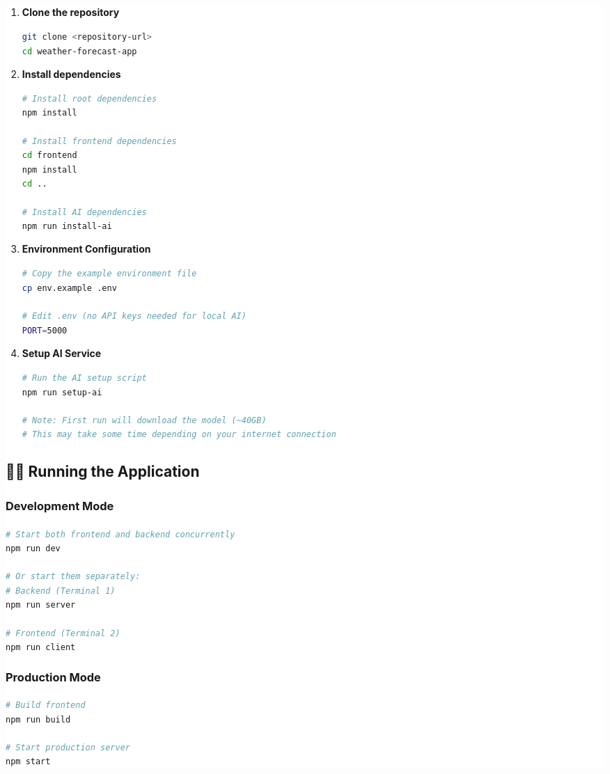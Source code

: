 1. **Clone the repository**
   ```bash
   git clone <repository-url>
   cd weather-forecast-app
   ```

2. **Install dependencies**
   ```bash
   # Install root dependencies
   npm install
   
   # Install frontend dependencies
   cd frontend
   npm install
   cd ..
   
   # Install AI dependencies
   npm run install-ai
   ```

3. **Environment Configuration**
   ```bash
   # Copy the example environment file
   cp env.example .env
   
   # Edit .env (no API keys needed for local AI)
   PORT=5000
   ```

4. **Setup AI Service**
   ```bash
   # Run the AI setup script
   npm run setup-ai
   
   # Note: First run will download the model (~40GB)
   # This may take some time depending on your internet connection
   ```

## 🏃‍♂️ Running the Application

### Development Mode
```bash
# Start both frontend and backend concurrently
npm run dev

# Or start them separately:
# Backend (Terminal 1)
npm run server

# Frontend (Terminal 2)
npm run client
```

### Production Mode
```bash
# Build frontend
npm run build

# Start production server
npm start
```
